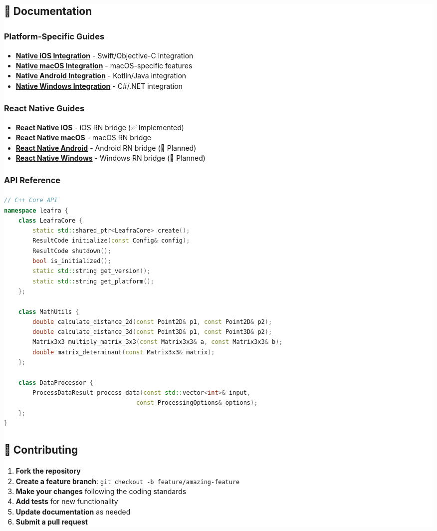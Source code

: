 ## 📖 Documentation

### Platform-Specific Guides

- **[Native iOS Integration](native/ios/README.md)** - Swift/Objective-C integration
- **[Native macOS Integration](native/macos/README.md)** - macOS-specific features
- **[Native Android Integration](native/android/README.md)** - Kotlin/Java integration
- **[Native Windows Integration](native/windows/README.md)** - C#/.NET integration

### React Native Guides

- **[React Native iOS](react-native/ios/README.md)** - iOS RN bridge (✅ Implemented)
- **[React Native macOS](react-native/macos/README.md)** - macOS RN bridge
- **[React Native Android](react-native/android/README.md)** - Android RN bridge (🚧 Planned)
- **[React Native Windows](react-native/windows/README.md)** - Windows RN bridge (🚧 Planned)

### API Reference

```cpp
// C++ Core API
namespace leafra {
    class LeafraCore {
        static std::shared_ptr<LeafraCore> create();
        ResultCode initialize(const Config& config);
        ResultCode shutdown();
        bool is_initialized();
        static std::string get_version();
        static std::string get_platform();
    };
    
    class MathUtils {
        double calculate_distance_2d(const Point2D& p1, const Point2D& p2);
        double calculate_distance_3d(const Point3D& p1, const Point3D& p2);
        Matrix3x3 multiply_matrix_3x3(const Matrix3x3& a, const Matrix3x3& b);
        double matrix_determinant(const Matrix3x3& matrix);
    };
    
    class DataProcessor {
        ProcessDataResult process_data(const std::vector<int>& input, 
                                     const ProcessingOptions& options);
    };
}
```

## 🤝 Contributing

1. **Fork the repository**
2. **Create a feature branch**: `git checkout -b feature/amazing-feature`
3. **Make your changes** following the coding standards
4. **Add tests** for new functionality
5. **Update documentation** as needed
6. **Submit a pull request**
